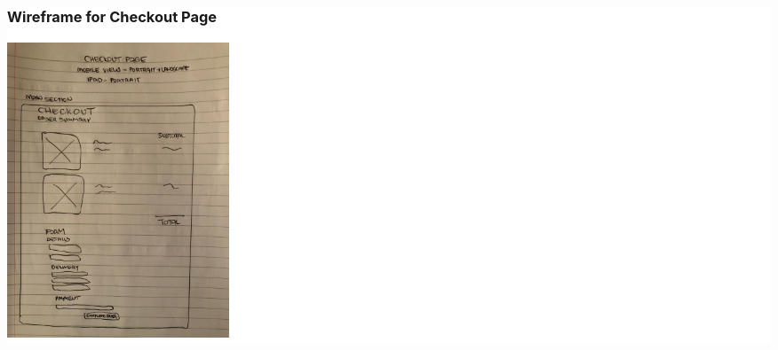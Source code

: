 <h3>Wireframe for Checkout Page</h3> 
<img src="wireframes/wireframe1.jpg" alt="WireframesMobile" width="250px">